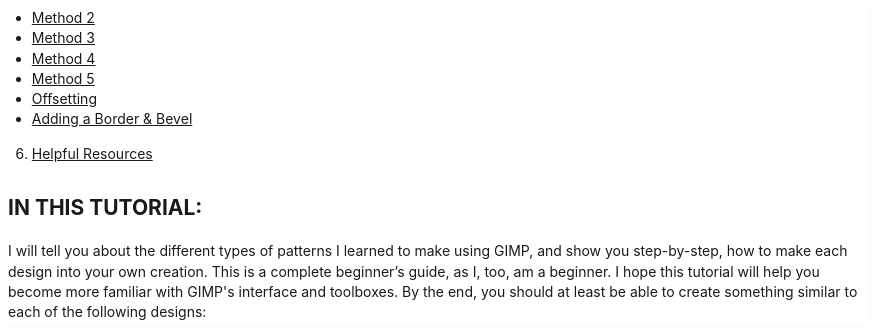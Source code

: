   - [Method 2](/articles/2021/04/16/making-with-gimp-part-one/#method-2-blending-gimps-built-in-patterns-by-applying-the-pattern-seamless-filter)
  - [Method 3](/articles/2021/04/16/making-with-gimp-part-one/#method-3-drawing-your-own-pattern-using-the-select-tools)
  - [Method 4](/articles/2021/04/16/making-with-gimp-part-one/#method-4-tiling-any-image-from-the-web-using-the-bucket-fill-tool)
  - [Method 5](/articles/2021/04/16/making-with-gimp-part-one/#method-5-tiling-a-specific-part-of-an-image-using-the-select-tool)
  - [Offsetting](/articles/2021/04/16/making-with-gimp-part-one/#offsetting)
  - [Adding a Border & Bevel](/articles/2021/04/16/making-with-gimp-part-one/#adding-a-border--bevel)
6. [Helpful Resources](/articles/2021/04/16/making-with-gimp-part-one/#helpful-resources)


## IN THIS TUTORIAL:
I will tell you about the different types of patterns I learned to make using GIMP, and show you step-by-step, how to make each design into your own creation. This is a complete beginner’s guide, as I, too, am a beginner. I hope this tutorial will help you become more familiar with GIMP's interface and toolboxes. By the end, you should at least be able to create something similar to each of the following designs:

<div class="row">
  <div class="col-sm">